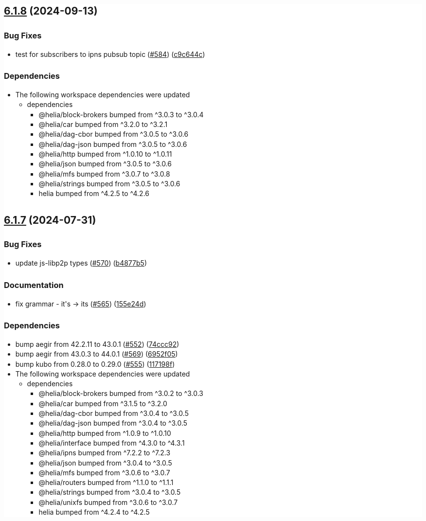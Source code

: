 ## [6.1.8](https://github.com/ipfs/helia/compare/interop-v6.1.7...interop-v6.1.8) (2024-09-13)


### Bug Fixes

* test for subscribers to ipns pubsub topic ([#584](https://github.com/ipfs/helia/issues/584)) ([c9c644c](https://github.com/ipfs/helia/commit/c9c644c11657ec1411b3f04933fa62501151f732))


### Dependencies

* The following workspace dependencies were updated
  * dependencies
    * @helia/block-brokers bumped from ^3.0.3 to ^3.0.4
    * @helia/car bumped from ^3.2.0 to ^3.2.1
    * @helia/dag-cbor bumped from ^3.0.5 to ^3.0.6
    * @helia/dag-json bumped from ^3.0.5 to ^3.0.6
    * @helia/http bumped from ^1.0.10 to ^1.0.11
    * @helia/json bumped from ^3.0.5 to ^3.0.6
    * @helia/mfs bumped from ^3.0.7 to ^3.0.8
    * @helia/strings bumped from ^3.0.5 to ^3.0.6
    * helia bumped from ^4.2.5 to ^4.2.6

## [6.1.7](https://github.com/ipfs/helia/compare/interop-v6.1.6...interop-v6.1.7) (2024-07-31)


### Bug Fixes

* update js-libp2p types ([#570](https://github.com/ipfs/helia/issues/570)) ([b4877b5](https://github.com/ipfs/helia/commit/b4877b5b768895684be90a26f4303ae65fc209e7))


### Documentation

* fix grammar - it's -&gt; its ([#565](https://github.com/ipfs/helia/issues/565)) ([155e24d](https://github.com/ipfs/helia/commit/155e24db8c06c33972895d702a656e0c2996f3d9))


### Dependencies

* bump aegir from 42.2.11 to 43.0.1 ([#552](https://github.com/ipfs/helia/issues/552)) ([74ccc92](https://github.com/ipfs/helia/commit/74ccc92793a6d0bb4bee714d9fe4fa4183aa4ee8))
* bump aegir from 43.0.3 to 44.0.1 ([#569](https://github.com/ipfs/helia/issues/569)) ([6952f05](https://github.com/ipfs/helia/commit/6952f05357844e5aa3dffb2afaf261df06b9b7c1))
* bump kubo from 0.28.0 to 0.29.0 ([#555](https://github.com/ipfs/helia/issues/555)) ([117198f](https://github.com/ipfs/helia/commit/117198f85511bfe339b96b588cd62015ed6e69a4))
* The following workspace dependencies were updated
  * dependencies
    * @helia/block-brokers bumped from ^3.0.2 to ^3.0.3
    * @helia/car bumped from ^3.1.5 to ^3.2.0
    * @helia/dag-cbor bumped from ^3.0.4 to ^3.0.5
    * @helia/dag-json bumped from ^3.0.4 to ^3.0.5
    * @helia/http bumped from ^1.0.9 to ^1.0.10
    * @helia/interface bumped from ^4.3.0 to ^4.3.1
    * @helia/ipns bumped from ^7.2.2 to ^7.2.3
    * @helia/json bumped from ^3.0.4 to ^3.0.5
    * @helia/mfs bumped from ^3.0.6 to ^3.0.7
    * @helia/routers bumped from ^1.1.0 to ^1.1.1
    * @helia/strings bumped from ^3.0.4 to ^3.0.5
    * @helia/unixfs bumped from ^3.0.6 to ^3.0.7
    * helia bumped from ^4.2.4 to ^4.2.5
